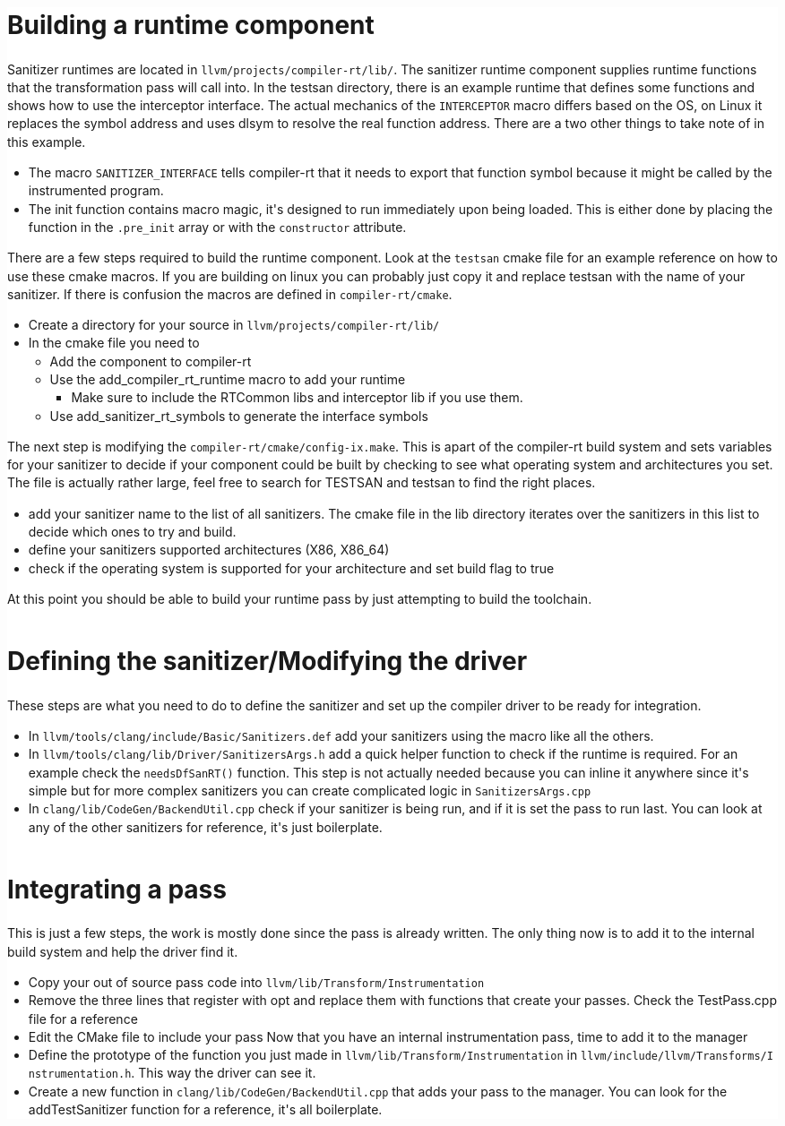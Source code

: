 # Building a runtime component
Sanitizer runtimes are located in `llvm/projects/compiler-rt/lib/`. The sanitizer runtime component supplies runtime functions that the transformation pass will call into. In the testsan directory, there is an example runtime that defines some functions and shows how to use the interceptor interface. The actual mechanics of the `INTERCEPTOR` macro differs based on the OS, on Linux it replaces the symbol address and uses dlsym to resolve the real function address. There are a two other things to take note of in this example.
* The macro `SANITIZER_INTERFACE` tells compiler-rt that it needs to export that function symbol because it might be called by the instrumented program.
* The init function contains macro magic, it's designed to run immediately upon being loaded. This is either done by placing the function in the `.pre_init` array or with the `constructor` attribute.

There are a few steps required to build the runtime component. Look at the `testsan` cmake file for an example reference on how to use these cmake macros. If you are building on linux you can probably just copy it and replace testsan with the name of your sanitizer. If there is confusion the macros are defined in `compiler-rt/cmake`.

* Create a directory for your source in `llvm/projects/compiler-rt/lib/`
* In the cmake file you need to
  * Add the component to compiler-rt
  * Use the add_compiler_rt_runtime macro to add your runtime
    * Make sure to include the RTCommon libs and interceptor lib if you use them.
  * Use add_sanitizer_rt_symbols to generate the interface symbols

The next step is modifying the `compiler-rt/cmake/config-ix.make`. This is apart of the compiler-rt build system and sets variables for your sanitizer to decide if your component could be built by checking to see what operating system and architectures you set. The file is actually rather large, feel free to search for TESTSAN and testsan to find the right places.
* add your sanitizer name to the list of all sanitizers. The cmake file in the lib directory iterates over the sanitizers in this list to decide which ones to try and build.
* define your sanitizers supported architectures (X86, X86_64)
* check if the operating system is supported for your architecture and set build flag to true

At this point you should be able to build your runtime pass by just attempting to build the toolchain.

# Defining the sanitizer/Modifying the driver
These steps are what you need to do to define the sanitizer and set up the compiler driver to be ready for integration.
* In `llvm/tools/clang/include/Basic/Sanitizers.def` add your sanitizers using the macro like all the others.
* In `llvm/tools/clang/lib/Driver/SanitizersArgs.h` add a quick helper function to check if the runtime is required. For an example check the `needsDfSanRT()` function. This step is not actually needed because you can inline it anywhere since it's simple but for more complex sanitizers you can create complicated logic in `SanitizersArgs.cpp`
* In `clang/lib/CodeGen/BackendUtil.cpp` check if your sanitizer is being run, and if it is set the pass to run last. You can look at any of the other sanitizers for reference, it's just boilerplate.

# Integrating a pass
This is just a few steps, the work is mostly done since the pass is already written. The only thing now is to add it to the internal build system and help the driver find it.
* Copy your out of source pass code into `llvm/lib/Transform/Instrumentation`
 * Remove the three lines that register with opt and replace them with functions that create your passes. Check the TestPass.cpp file for a reference
 * Edit the CMake file to include your pass
Now that you have an internal instrumentation pass, time to add it to the manager
* Define the prototype of the function you just made in `llvm/lib/Transform/Instrumentation` in `llvm/include/llvm/Transforms/Instrumentation.h`. This way the driver can see it.
* Create a new function in `clang/lib/CodeGen/BackendUtil.cpp` that adds your pass to the manager. You can look for the addTestSanitizer function for a reference, it's all boilerplate.